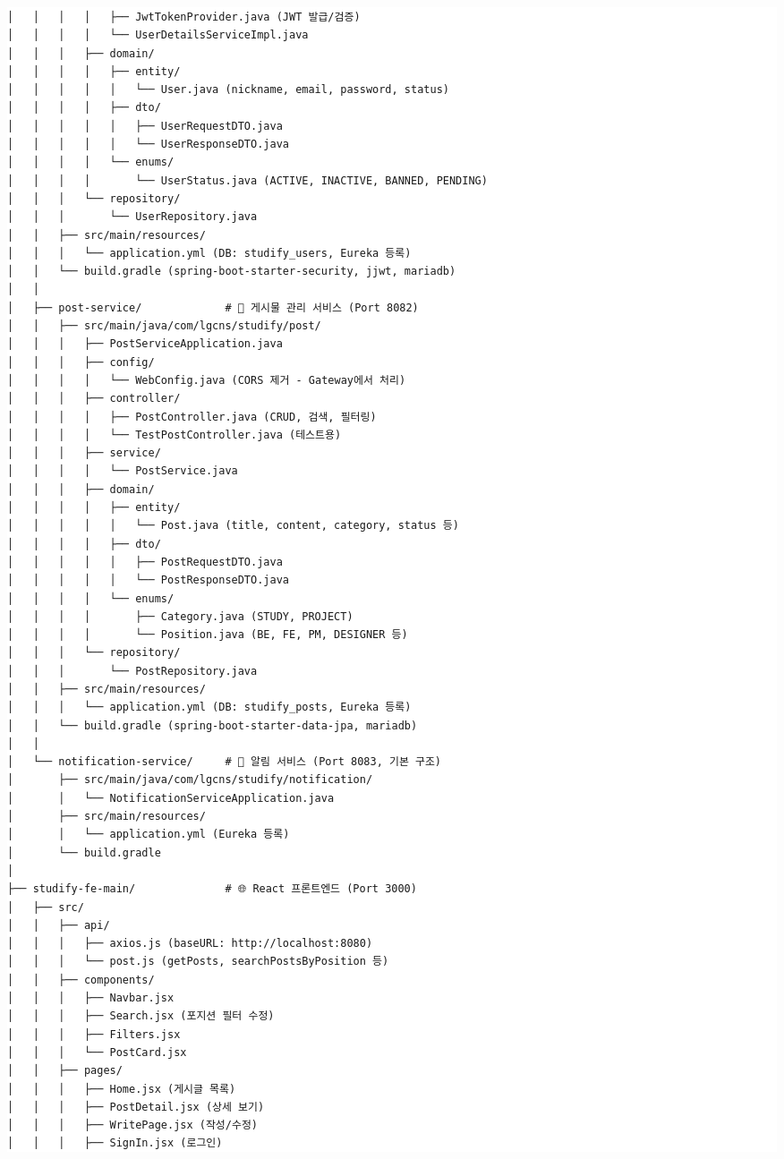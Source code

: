 ```
│   │   │   │   ├── JwtTokenProvider.java (JWT 발급/검증)
│   │   │   │   └── UserDetailsServiceImpl.java
│   │   │   ├── domain/
│   │   │   │   ├── entity/
│   │   │   │   │   └── User.java (nickname, email, password, status)
│   │   │   │   ├── dto/
│   │   │   │   │   ├── UserRequestDTO.java
│   │   │   │   │   └── UserResponseDTO.java
│   │   │   │   └── enums/
│   │   │   │       └── UserStatus.java (ACTIVE, INACTIVE, BANNED, PENDING)
│   │   │   └── repository/
│   │   │       └── UserRepository.java
│   │   ├── src/main/resources/
│   │   │   └── application.yml (DB: studify_users, Eureka 등록)
│   │   └── build.gradle (spring-boot-starter-security, jjwt, mariadb)
│   │
│   ├── post-service/             # 📝 게시물 관리 서비스 (Port 8082)
│   │   ├── src/main/java/com/lgcns/studify/post/
│   │   │   ├── PostServiceApplication.java
│   │   │   ├── config/
│   │   │   │   └── WebConfig.java (CORS 제거 - Gateway에서 처리)
│   │   │   ├── controller/
│   │   │   │   ├── PostController.java (CRUD, 검색, 필터링)
│   │   │   │   └── TestPostController.java (테스트용)
│   │   │   ├── service/
│   │   │   │   └── PostService.java
│   │   │   ├── domain/
│   │   │   │   ├── entity/
│   │   │   │   │   └── Post.java (title, content, category, status 등)
│   │   │   │   ├── dto/
│   │   │   │   │   ├── PostRequestDTO.java
│   │   │   │   │   └── PostResponseDTO.java
│   │   │   │   └── enums/
│   │   │   │       ├── Category.java (STUDY, PROJECT)
│   │   │   │       └── Position.java (BE, FE, PM, DESIGNER 등)
│   │   │   └── repository/
│   │   │       └── PostRepository.java
│   │   ├── src/main/resources/
│   │   │   └── application.yml (DB: studify_posts, Eureka 등록)
│   │   └── build.gradle (spring-boot-starter-data-jpa, mariadb)
│   │
│   └── notification-service/     # 🔔 알림 서비스 (Port 8083, 기본 구조)
│       ├── src/main/java/com/lgcns/studify/notification/
│       │   └── NotificationServiceApplication.java
│       ├── src/main/resources/
│       │   └── application.yml (Eureka 등록)
│       └── build.gradle
│
├── studify-fe-main/              # 🌐 React 프론트엔드 (Port 3000)
│   ├── src/
│   │   ├── api/
│   │   │   ├── axios.js (baseURL: http://localhost:8080)
│   │   │   └── post.js (getPosts, searchPostsByPosition 등)
│   │   ├── components/
│   │   │   ├── Navbar.jsx
│   │   │   ├── Search.jsx (포지션 필터 수정)
│   │   │   ├── Filters.jsx
│   │   │   └── PostCard.jsx
│   │   ├── pages/
│   │   │   ├── Home.jsx (게시글 목록)
│   │   │   ├── PostDetail.jsx (상세 보기)
│   │   │   ├── WritePage.jsx (작성/수정)
│   │   │   ├── SignIn.jsx (로그인)
```